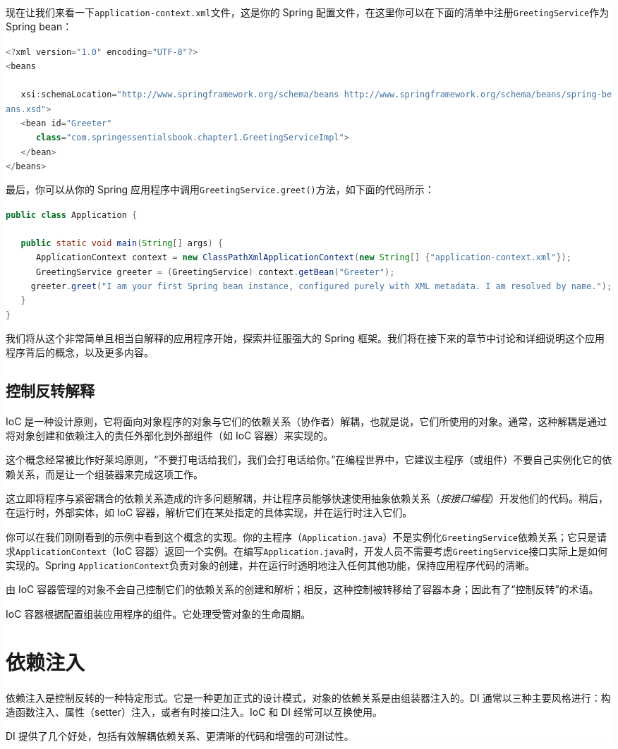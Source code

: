 现在让我们来看一下`application-context.xml`文件，这是你的 Spring 配置文件，在这里你可以在下面的清单中注册`GreetingService`作为 Spring bean：

```java
<?xml version="1.0" encoding="UTF-8"?>
<beans 

   xsi:schemaLocation="http://www.springframework.org/schema/beans http://www.springframework.org/schema/beans/spring-beans.xsd">
   <bean id="Greeter"
      class="com.springessentialsbook.chapter1.GreetingServiceImpl">
   </bean>
</beans>
```

最后，你可以从你的 Spring 应用程序中调用`GreetingService.greet()`方法，如下面的代码所示：

```java
public class Application {

   public static void main(String[] args) {
      ApplicationContext context = new ClassPathXmlApplicationContext(new String[] {"application-context.xml"});
      GreetingService greeter = (GreetingService) context.getBean("Greeter");
     greeter.greet("I am your first Spring bean instance, configured purely with XML metadata. I am resolved by name.");
   }
}
```

我们将从这个非常简单且相当自解释的应用程序开始，探索并征服强大的 Spring 框架。我们将在接下来的章节中讨论和详细说明这个应用程序背后的概念，以及更多内容。

## 控制反转解释

IoC 是一种设计原则，它将面向对象程序的对象与它们的依赖关系（协作者）解耦，也就是说，它们所使用的对象。通常，这种解耦是通过将对象创建和依赖注入的责任外部化到外部组件（如 IoC 容器）来实现的。

这个概念经常被比作好莱坞原则，“不要打电话给我们，我们会打电话给你。”在编程世界中，它建议主程序（或组件）不要自己实例化它的依赖关系，而是让一个组装器来完成这项工作。

这立即将程序与紧密耦合的依赖关系造成的许多问题解耦，并让程序员能够快速使用抽象依赖关系（*按接口编程*）开发他们的代码。稍后，在运行时，外部实体，如 IoC 容器，解析它们在某处指定的具体实现，并在运行时注入它们。

你可以在我们刚刚看到的示例中看到这个概念的实现。你的主程序（`Application.java`）不是实例化`GreetingService`依赖关系；它只是请求`ApplicationContext`（IoC 容器）返回一个实例。在编写`Application.java`时，开发人员不需要考虑`GreetingService`接口实际上是如何实现的。Spring `ApplicationContext`负责对象的创建，并在运行时透明地注入任何其他功能，保持应用程序代码的清晰。

由 IoC 容器管理的对象不会自己控制它们的依赖关系的创建和解析；相反，这种控制被转移给了容器本身；因此有了“控制反转”的术语。

IoC 容器根据配置组装应用程序的组件。它处理受管对象的生命周期。

# 依赖注入

依赖注入是控制反转的一种特定形式。它是一种更加正式的设计模式，对象的依赖关系是由组装器注入的。DI 通常以三种主要风格进行：构造函数注入、属性（setter）注入，或者有时接口注入。IoC 和 DI 经常可以互换使用。

DI 提供了几个好处，包括有效解耦依赖关系、更清晰的代码和增强的可测试性。
